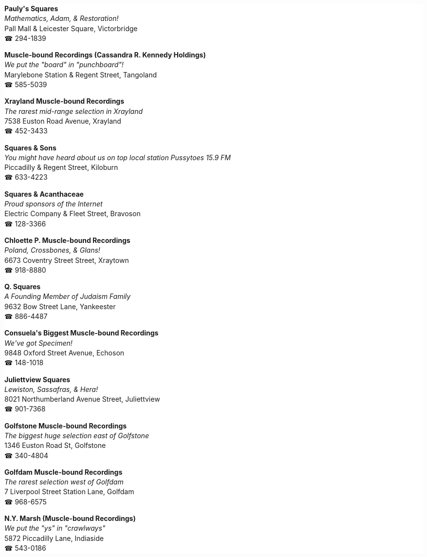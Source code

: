 **Pauly's Squares**  
_Mathematics, Adam, & Restoration!_  
Pall Mall & Leicester Square, Victorbridge  
☎ 294-1839

**Muscle-bound Recordings (Cassandra R. Kennedy Holdings)**  
_We put the "board" in "punchboard"!_  
Marylebone Station & Regent Street, Tangoland  
☎ 585-5039

**Xrayland Muscle-bound Recordings**  
_The rarest mid-range selection in Xrayland_  
7538 Euston Road Avenue, Xrayland  
☎ 452-3433

**Squares & Sons**  
_You might have heard about us on top local station Pussytoes 15.9 FM_  
Piccadilly & Regent Street, Kiloburn  
☎ 633-4223

**Squares & Acanthaceae**  
_Proud sponsors of the Internet_  
Electric Company & Fleet Street, Bravoson  
☎ 128-3366

**Chloette P. Muscle-bound Recordings**  
_Poland, Crossbones, & Glans!_  
6673 Coventry Street Street, Xraytown  
☎ 918-8880

**Q. Squares**  
_A Founding Member of Judaism Family_  
9632 Bow Street Lane, Yankeester  
☎ 886-4487

**Consuela's Biggest Muscle-bound Recordings**  
_We've got Specimen!_  
9848 Oxford Street Avenue, Echoson  
☎ 148-1018

**Juliettview Squares**  
_Lewiston, Sassafras, & Hera!_  
8021 Northumberland Avenue Street, Juliettview  
☎ 901-7368

**Golfstone Muscle-bound Recordings**  
_The biggest huge selection east of Golfstone_  
1346 Euston Road St, Golfstone  
☎ 340-4804

**Golfdam Muscle-bound Recordings**  
_The rarest selection west of Golfdam_  
7 Liverpool Street Station Lane, Golfdam  
☎ 968-6575

**N.Y. Marsh (Muscle-bound Recordings)**  
_We put the "ys" in "crawlways"_  
5872 Piccadilly Lane, Indiaside  
☎ 543-0186
